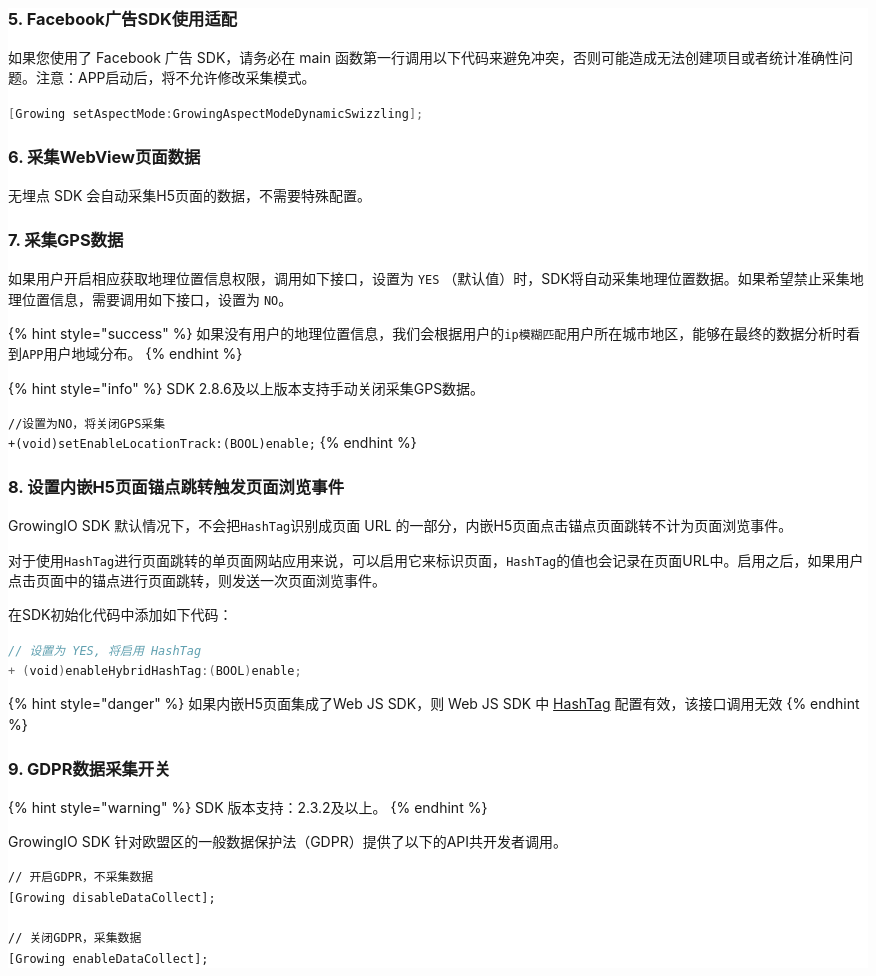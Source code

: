 ### 5. Facebook广告SDK使用适配

如果您使用了 Facebook 广告 SDK，请务必在 main 函数第一行调用以下代码来避免冲突，否则可能造成无法创建项目或者统计准确性问题。注意：APP启动后，将不允许修改采集模式。

```swift
[Growing setAspectMode:GrowingAspectModeDynamicSwizzling];
```

### 6.  采集WebView页面数据

无埋点 SDK 会自动采集H5页面的数据，不需要特殊配置。

### 7. 采集GPS数据

如果用户开启相应获取地理位置信息权限，调用如下接口，设置为 `YES` （默认值）时，SDK将自动采集地理位置数据。如果希望禁止采集地理位置信息，需要调用如下接口，设置为 `NO`。

{% hint style="success" %}
如果没有用户的地理位置信息，我们会根据用户的`ip模糊匹配`用户所在城市地区，能够在最终的数据分析时看到`APP`用户地域分布。
{% endhint %}

{% hint style="info" %}
SDK 2.8.6及以上版本支持手动关闭采集GPS数据。

`//设置为NO，将关闭GPS采集`  \
`+(void)setEnableLocationTrack:(BOOL)enable;`
{% endhint %}

### 8. 设置内嵌H5页面锚点跳转触发页面浏览事件

GrowingIO SDK 默认情况下，不会把`HashTag`识别成页面 URL 的一部分，内嵌H5页面点击锚点页面跳转不计为页面浏览事件。

对于使用`HashTag`进行页面跳转的单页面网站应用来说，可以启用它来标识页面，`HashTag`的值也会记录在页面URL中。启用之后，如果用户点击页面中的锚点进行页面跳转，则发送一次页面浏览事件。

在SDK初始化代码中添加如下代码：

```swift
// 设置为 YES, 将启用 HashTag
+ (void)enableHybridHashTag:(BOOL)enable;
```

{% hint style="danger" %}
如果内嵌H5页面集成了Web JS SDK，则 Web JS SDK 中 [HashTag](../web-js-sdk/latest-jssdk.md#1.-hashtag-xi-tong-bian-liang) 配置有效，该接口调用无效
{% endhint %}

### 9. GDPR数据采集开关

{% hint style="warning" %}
SDK 版本支持：2.3.2及以上。
{% endhint %}

GrowingIO SDK 针对欧盟区的一般数据保护法（GDPR）提供了以下的API共开发者调用。

```
// 开启GDPR，不采集数据
[Growing disableDataCollect];

// 关闭GDPR，采集数据
[Growing enableDataCollect];
```
